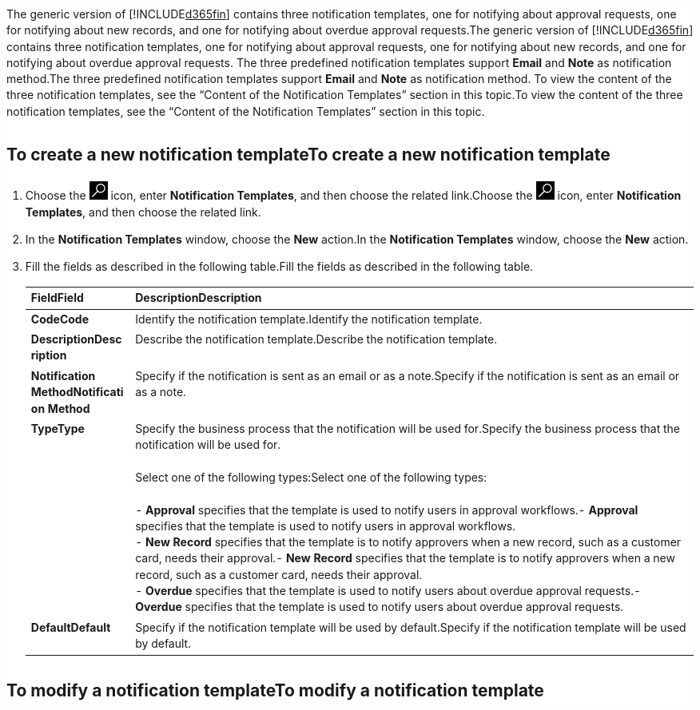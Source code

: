  <span data-ttu-id="16e34-112">The generic version of [!INCLUDE[d365fin](includes/d365fin_md.md)] contains three notification templates, one for notifying about approval requests, one for notifying about new records, and one for notifying about overdue approval requests.</span><span class="sxs-lookup"><span data-stu-id="16e34-112">The generic version of [!INCLUDE[d365fin](includes/d365fin_md.md)] contains three notification templates, one for notifying about approval requests, one for notifying about new records, and one for notifying about overdue approval requests.</span></span> <span data-ttu-id="16e34-113">The three predefined notification templates support **Email** and **Note** as notification method.</span><span class="sxs-lookup"><span data-stu-id="16e34-113">The three predefined notification templates support **Email** and **Note** as notification method.</span></span> <span data-ttu-id="16e34-114">To view the content of the three notification templates, see the “Content of the Notification Templates” section in this topic.</span><span class="sxs-lookup"><span data-stu-id="16e34-114">To view the content of the three notification templates, see the “Content of the Notification Templates” section in this topic.</span></span>

## <a name="to-create-a-new-notification-template"></a><span data-ttu-id="16e34-115">To create a new notification template</span><span class="sxs-lookup"><span data-stu-id="16e34-115">To create a new notification template</span></span>  
1.  <span data-ttu-id="16e34-116">Choose the ![Search for Page or Report](media/ui-search/search_small.png "Search for Page or Report icon") icon, enter **Notification Templates**, and then choose the related link.</span><span class="sxs-lookup"><span data-stu-id="16e34-116">Choose the ![Search for Page or Report](media/ui-search/search_small.png "Search for Page or Report icon") icon, enter **Notification Templates**, and then choose the related link.</span></span>  
2.  <span data-ttu-id="16e34-117">In the **Notification Templates** window, choose the **New** action.</span><span class="sxs-lookup"><span data-stu-id="16e34-117">In the **Notification Templates** window, choose the **New** action.</span></span>  
3.  <span data-ttu-id="16e34-118">Fill the fields as described in the following table.</span><span class="sxs-lookup"><span data-stu-id="16e34-118">Fill the fields as described in the following table.</span></span>  

    |<span data-ttu-id="16e34-119">Field</span><span class="sxs-lookup"><span data-stu-id="16e34-119">Field</span></span>|<span data-ttu-id="16e34-120">Description</span><span class="sxs-lookup"><span data-stu-id="16e34-120">Description</span></span>|  
    |---------------------------------|---------------------------------------|  
    |<span data-ttu-id="16e34-121">**Code**</span><span class="sxs-lookup"><span data-stu-id="16e34-121">**Code**</span></span>|<span data-ttu-id="16e34-122">Identify the notification template.</span><span class="sxs-lookup"><span data-stu-id="16e34-122">Identify the notification template.</span></span>|  
    |<span data-ttu-id="16e34-123">**Description**</span><span class="sxs-lookup"><span data-stu-id="16e34-123">**Description**</span></span>|<span data-ttu-id="16e34-124">Describe the notification template.</span><span class="sxs-lookup"><span data-stu-id="16e34-124">Describe the notification template.</span></span>|  
    |<span data-ttu-id="16e34-125">**Notification Method**</span><span class="sxs-lookup"><span data-stu-id="16e34-125">**Notification Method**</span></span>|<span data-ttu-id="16e34-126">Specify if the notification is sent as an email or as a note.</span><span class="sxs-lookup"><span data-stu-id="16e34-126">Specify if the notification is sent as an email or as a note.</span></span>|  
    |<span data-ttu-id="16e34-127">**Type**</span><span class="sxs-lookup"><span data-stu-id="16e34-127">**Type**</span></span>|<span data-ttu-id="16e34-128">Specify the business process that the notification will be used for.</span><span class="sxs-lookup"><span data-stu-id="16e34-128">Specify the business process that the notification will be used for.</span></span><br /><br /> <span data-ttu-id="16e34-129">Select one of the following types:</span><span class="sxs-lookup"><span data-stu-id="16e34-129">Select one of the following types:</span></span><br /><br /> <span data-ttu-id="16e34-130">-   **Approval** specifies that the template is used to notify users in approval workflows.</span><span class="sxs-lookup"><span data-stu-id="16e34-130">-   **Approval** specifies that the template is used to notify users in approval workflows.</span></span><br /><span data-ttu-id="16e34-131">-   **New Record** specifies that the template is to notify approvers when a new record, such as a customer card, needs their approval.</span><span class="sxs-lookup"><span data-stu-id="16e34-131">-   **New Record** specifies that the template is to notify approvers when a new record, such as a customer card, needs their approval.</span></span><br /><span data-ttu-id="16e34-132">-   **Overdue** specifies that the template is used to notify users about overdue approval requests.</span><span class="sxs-lookup"><span data-stu-id="16e34-132">-   **Overdue** specifies that the template is used to notify users about overdue approval requests.</span></span>|  
    |<span data-ttu-id="16e34-133">**Default**</span><span class="sxs-lookup"><span data-stu-id="16e34-133">**Default**</span></span>|<span data-ttu-id="16e34-134">Specify if the notification template will be used by default.</span><span class="sxs-lookup"><span data-stu-id="16e34-134">Specify if the notification template will be used by default.</span></span>|  

## <a name="to-modify-a-notification-template"></a><span data-ttu-id="16e34-135">To modify a notification template</span><span class="sxs-lookup"><span data-stu-id="16e34-135">To modify a notification template</span></span>  